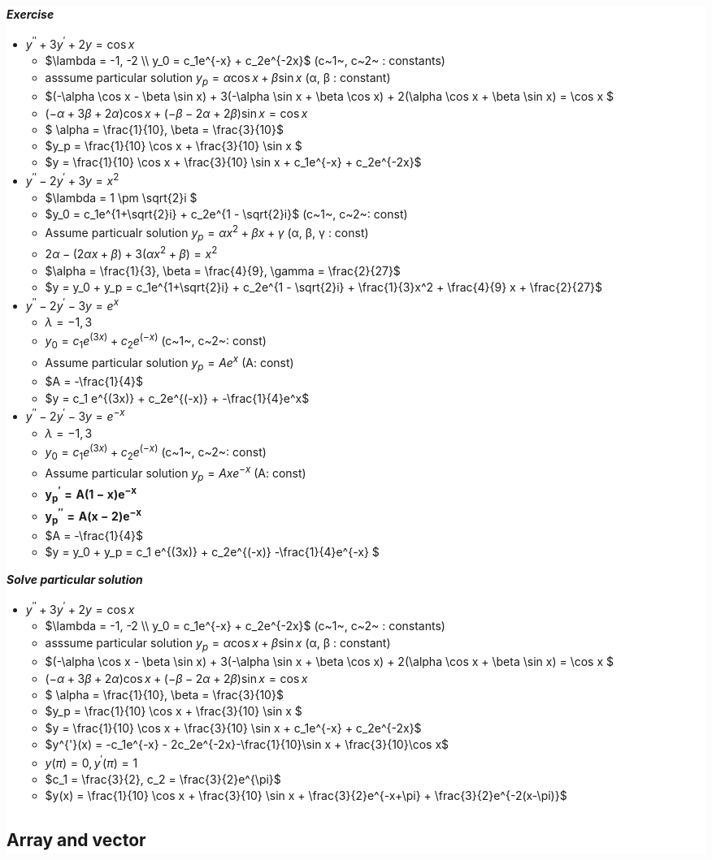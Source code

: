 
***Exercise***
- $y^{''} + 3y^{'} + 2y = \cos x$
  - $\lambda = -1, -2 \\ y_0 = c_1e^{-x} + c_2e^{-2x}$ (c~1~, c~2~ : constants)
  - asssume particular solution $y_p = \alpha \cos x + \beta \sin x$ (&alpha;, &beta; : constant)
  - $(-\alpha \cos x - \beta \sin x) + 3(-\alpha \sin x + \beta \cos x) + 2(\alpha \cos x + \beta \sin x) = \cos x  $
  - $(-\alpha  +3\beta + 2\alpha)\cos x + (-\beta - 2 \alpha + 2\beta)\sin x = \cos x$
  - $ \alpha = \frac{1}{10}, \beta = \frac{3}{10}$
  - $y_p = \frac{1}{10} \cos x + \frac{3}{10} \sin x $
  - $y = \frac{1}{10} \cos x + \frac{3}{10} \sin x + c_1e^{-x} + c_2e^{-2x}$
- $y^{''} - 2y^{'} + 3y = x^2$
  - $\lambda = 1 \pm \sqrt{2}i $
  - $y_0 = c_1e^{1+\sqrt{2}i} + c_2e^{1 - \sqrt{2}i}$ (c~1~, c~2~: const)
  - Assume particualr solution $y_p = \alpha x^2 + \beta x  + \gamma$ (&alpha;, &beta;, &gamma; : const)
  - $2\alpha - (2\alpha x + \beta) + 3(\alpha x^2 + \beta ) = x^2$
  - $\alpha = \frac{1}{3}, \beta = \frac{4}{9}, \gamma = \frac{2}{27}$
  - $y = y_0 + y_p = c_1e^{1+\sqrt{2}i} + c_2e^{1 - \sqrt{2}i} + \frac{1}{3}x^2 + \frac{4}{9} x + \frac{2}{27}$
- $y^{''} - 2y^{'} - 3y = e^x$
  - $\lambda = -1, 3$
  - $y_0 = c_1 e^{(3x)} + c_2e^{(-x)}$ (c~1~, c~2~: const)
  - Assume particular solution $y_p = Ae^x$ (A: const)
  - $A = -\frac{1}{4}$
  - $y = c_1 e^{(3x)} + c_2e^{(-x)} + -\frac{1}{4}e^x$
- $y^{''} - 2y^{'} - 3y = e^{-x}$
  - $\lambda = -1, 3$
  - $y_0 = c_1 e^{(3x)} + c_2e^{(-x)}$ (c~1~, c~2~: const)
  - Assume particular solution $y_p = Axe^{-x}$ (A: const)
  - $\mathbf{y^{'}_p = A(1-x)e^{-x}}$
  - $\mathbf{y^{''}_p = A(x-2)e^{-x}}$
  - $A = -\frac{1}{4}$
  - $y = y_0 + y_p = c_1 e^{(3x)} + c_2e^{(-x)} -\frac{1}{4}e^{-x} $

***Solve particular solution***
- $y^{''} + 3y^{'} + 2y = \cos x$
  - $\lambda = -1, -2 \\ y_0 = c_1e^{-x} + c_2e^{-2x}$ (c~1~, c~2~ : constants)
  - asssume particular solution $y_p = \alpha \cos x + \beta \sin x$ (&alpha;, &beta; : constant)
  - $(-\alpha \cos x - \beta \sin x) + 3(-\alpha \sin x + \beta \cos x) + 2(\alpha \cos x + \beta \sin x) = \cos x  $
  - $(-\alpha  +3\beta + 2\alpha)\cos x + (-\beta - 2 \alpha + 2\beta)\sin x = \cos x$
  - $ \alpha = \frac{1}{10}, \beta = \frac{3}{10}$
  - $y_p = \frac{1}{10} \cos x + \frac{3}{10} \sin x $
  - $y = \frac{1}{10} \cos x + \frac{3}{10} \sin x + c_1e^{-x} + c_2e^{-2x}$
  - $y^{'}(x) = -c_1e^{-x} - 2c_2e^{-2x}-\frac{1}{10}\sin x + \frac{3}{10}\cos x$
  - $y(\pi) = 0, y^{'}(\pi) = 1$
  - $c_1 = \frac{3}{2}, c_2 =  \frac{3}{2}e^{\pi}$
  - $y(x) = \frac{1}{10} \cos x + \frac{3}{10} \sin x + \frac{3}{2}e^{-x+\pi} + \frac{3}{2}e^{-2(x-\pi)}$

## Array and vector
